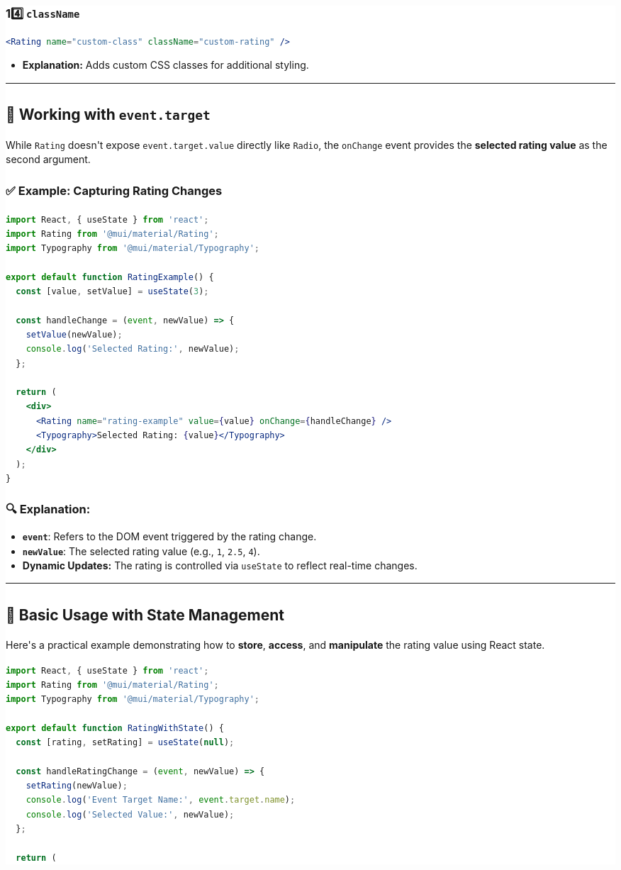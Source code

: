 ### 14️⃣ **`className`**

```jsx
<Rating name="custom-class" className="custom-rating" />
```
- **Explanation:** Adds custom CSS classes for additional styling.

---

## 🧪 **Working with `event.target`**

While `Rating` doesn't expose `event.target.value` directly like `Radio`, the `onChange` event provides the **selected rating value** as the second argument.

### ✅ **Example: Capturing Rating Changes**

```jsx
import React, { useState } from 'react';
import Rating from '@mui/material/Rating';
import Typography from '@mui/material/Typography';

export default function RatingExample() {
  const [value, setValue] = useState(3);

  const handleChange = (event, newValue) => {
    setValue(newValue);
    console.log('Selected Rating:', newValue);
  };

  return (
    <div>
      <Rating name="rating-example" value={value} onChange={handleChange} />
      <Typography>Selected Rating: {value}</Typography>
    </div>
  );
}
```

### 🔍 **Explanation:**
- **`event`**: Refers to the DOM event triggered by the rating change.
- **`newValue`**: The selected rating value (e.g., `1`, `2.5`, `4`).
- **Dynamic Updates:** The rating is controlled via `useState` to reflect real-time changes.

---

## 🔧 **Basic Usage with State Management**

Here's a practical example demonstrating how to **store**, **access**, and **manipulate** the rating value using React state.

```jsx
import React, { useState } from 'react';
import Rating from '@mui/material/Rating';
import Typography from '@mui/material/Typography';

export default function RatingWithState() {
  const [rating, setRating] = useState(null);

  const handleRatingChange = (event, newValue) => {
    setRating(newValue);
    console.log('Event Target Name:', event.target.name);
    console.log('Selected Value:', newValue);
  };

  return (
```